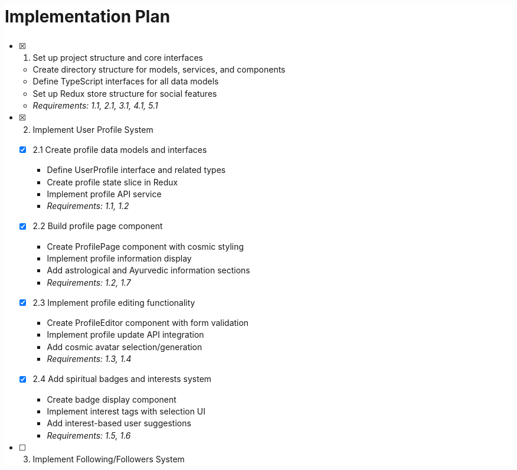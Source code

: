 # Implementation Plan

- [x] 1. Set up project structure and core interfaces







  - Create directory structure for models, services, and components
  - Define TypeScript interfaces for all data models
  - Set up Redux store structure for social features
  - _Requirements: 1.1, 2.1, 3.1, 4.1, 5.1_

- [x] 2. Implement User Profile System




  - [x] 2.1 Create profile data models and interfaces


    - Define UserProfile interface and related types
    - Create profile state slice in Redux
    - Implement profile API service
    - _Requirements: 1.1, 1.2_

  - [x] 2.2 Build profile page component


    - Create ProfilePage component with cosmic styling
    - Implement profile information display
    - Add astrological and Ayurvedic information sections
    - _Requirements: 1.2, 1.7_

  - [x] 2.3 Implement profile editing functionality


    - Create ProfileEditor component with form validation
    - Implement profile update API integration
    - Add cosmic avatar selection/generation
    - _Requirements: 1.3, 1.4_

  - [x] 2.4 Add spiritual badges and interests system


    - Create badge display component
    - Implement interest tags with selection UI
    - Add interest-based user suggestions
    - _Requirements: 1.5, 1.6_

- [ ] 3. Implement Following/Followers System













